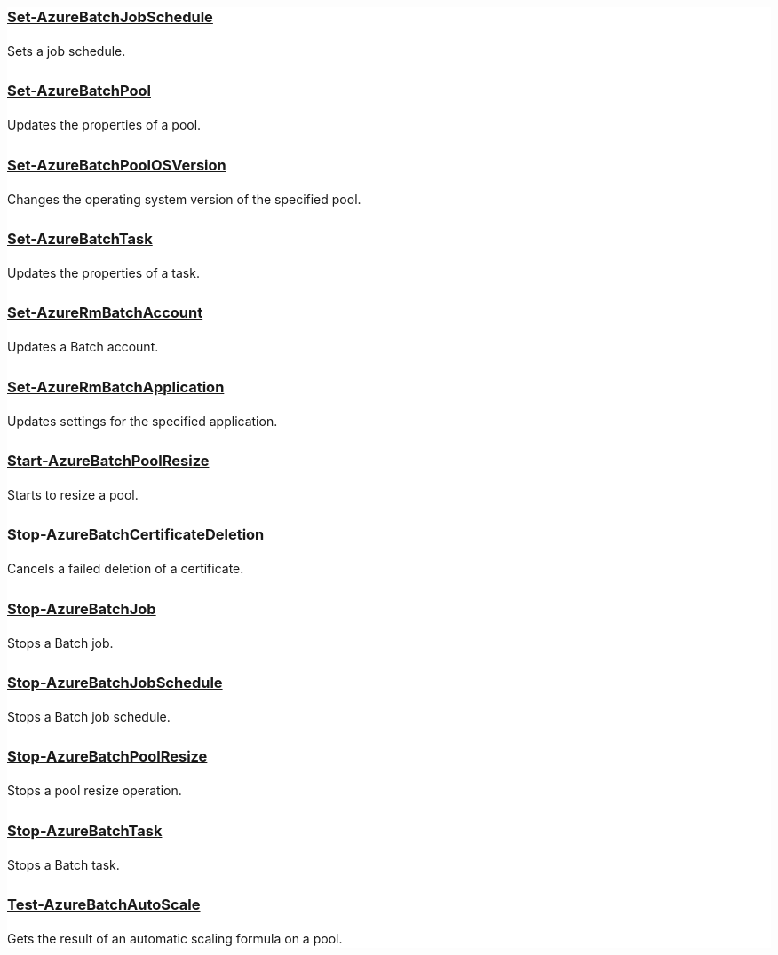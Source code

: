 
### [Set-AzureBatchJobSchedule](Set-AzureBatchJobSchedule.md)
Sets a job schedule.


### [Set-AzureBatchPool](Set-AzureBatchPool.md)
Updates the properties of a pool.


### [Set-AzureBatchPoolOSVersion](Set-AzureBatchPoolOSVersion.md)
Changes the operating system version of the specified pool.


### [Set-AzureBatchTask](Set-AzureBatchTask.md)
Updates the properties of a task.


### [Set-AzureRmBatchAccount](Set-AzureRmBatchAccount.md)
Updates a Batch account.


### [Set-AzureRmBatchApplication](Set-AzureRmBatchApplication.md)
Updates settings for the specified application.


### [Start-AzureBatchPoolResize](Start-AzureBatchPoolResize.md)
Starts to resize a pool.


### [Stop-AzureBatchCertificateDeletion](Stop-AzureBatchCertificateDeletion.md)
Cancels a failed deletion of a certificate.


### [Stop-AzureBatchJob](Stop-AzureBatchJob.md)
Stops a Batch job.


### [Stop-AzureBatchJobSchedule](Stop-AzureBatchJobSchedule.md)
Stops a Batch job schedule.


### [Stop-AzureBatchPoolResize](Stop-AzureBatchPoolResize.md)
Stops a pool resize operation.


### [Stop-AzureBatchTask](Stop-AzureBatchTask.md)
Stops a Batch task.


### [Test-AzureBatchAutoScale](Test-AzureBatchAutoScale.md)
Gets the result of an automatic scaling formula on a pool.



